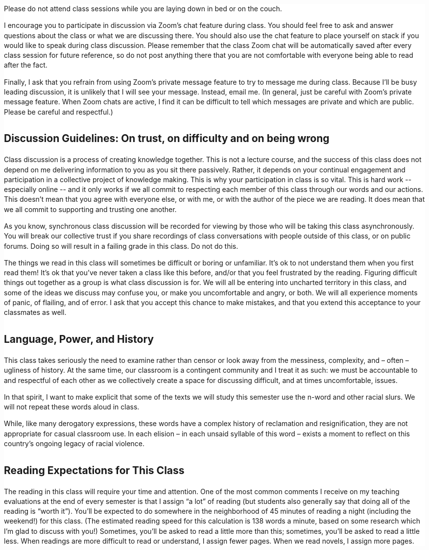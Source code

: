 Please do not attend class sessions while you are laying down in bed or on the couch.

I encourage you to participate in discussion via Zoom’s chat feature during class. You should feel free to ask and answer questions about the class or what we are discussing there. You should also use the chat feature to place yourself on stack if you would like to speak during class discussion. Please remember that the class Zoom chat will be automatically saved after every class session for future reference, so do not post anything there that you are not comfortable with everyone being able to read after the fact.

Finally, I ask that you refrain from using Zoom’s private message feature to try to message me during class. Because I’ll be busy leading discussion, it is unlikely that I will see your message. Instead, email me. (In general, just be careful with Zoom’s private message feature. When Zoom chats are active, I find it can be difficult to tell which messages are private and which are public. Please be careful and respectful.)

## Discussion Guidelines: On trust, on difficulty and on being wrong
Class discussion is a process of creating knowledge together. This is not a lecture course, and the success of this class does not depend on me delivering information to you as you sit there passively. Rather, it depends on your continual engagement and participation in a collective project of knowledge making. This is why your participation in class is so vital. This is hard work -- especially online -- and it only works if we all commit to respecting each member of this class through our words and our actions. This doesn’t mean that you agree with everyone else, or with me, or with the author of the piece we are reading. It does mean that we all commit to supporting and trusting one another.

As you know, synchronous class discussion will be recorded for viewing by those who will be taking this class asynchronously. You will break our collective trust if you share recordings of class conversations with people outside of this class, or on public forums. Doing so will result in a failing grade in this class. Do not do this.

The things we read in this class will sometimes be difficult or boring or unfamiliar. It’s ok to not understand them when you first read them! It’s ok that you’ve never taken a class like this before, and/or that you feel frustrated by the reading. Figuring difficult things out together as a group is what class discussion is for. We will all be entering into uncharted territory in this class, and some of the ideas we discuss may confuse you, or make you uncomfortable and angry, or both. We will all experience moments of panic, of flailing, and of error. I ask that you accept this chance to make mistakes, and that you extend this acceptance to your classmates as well.

## Language, Power, and History
This class takes seriously the need to examine rather than censor or look away from the messiness, complexity, and – often – ugliness of history. At the same time, our classroom is a contingent community and I treat it as such: we must be accountable to and respectful of each other as we collectively create a space for discussing difficult, and at times uncomfortable, issues.

In that spirit, I want to make explicit that some of the texts we will study this semester use the n-word and other racial slurs. We will not repeat these words aloud in class.

While, like many derogatory expressions, these words have a complex history of reclamation and resignification, they are not appropriate for casual classroom use. In each elision – in each unsaid syllable of this word – exists a moment to reflect on this country’s ongoing legacy of racial violence.

## Reading Expectations for This Class
The reading in this class will require your time and attention. One of the most common comments I receive on my teaching evaluations at the end of every semester is that I assign “a lot” of reading (but students also generally say that doing all of the reading is “worth it”). You’ll be expected to do somewhere in the neighborhood of 45 minutes of reading a night (including the weekend!) for this class. (The estimated reading speed for this calculation is 138 words a minute, based on some research which I’m glad to discuss with you!) Sometimes, you’ll be asked to read a little more than this; sometimes, you’ll be asked to read a little less. When readings are more difficult to read or understand, I assign fewer pages. When we read novels, I assign more pages.
